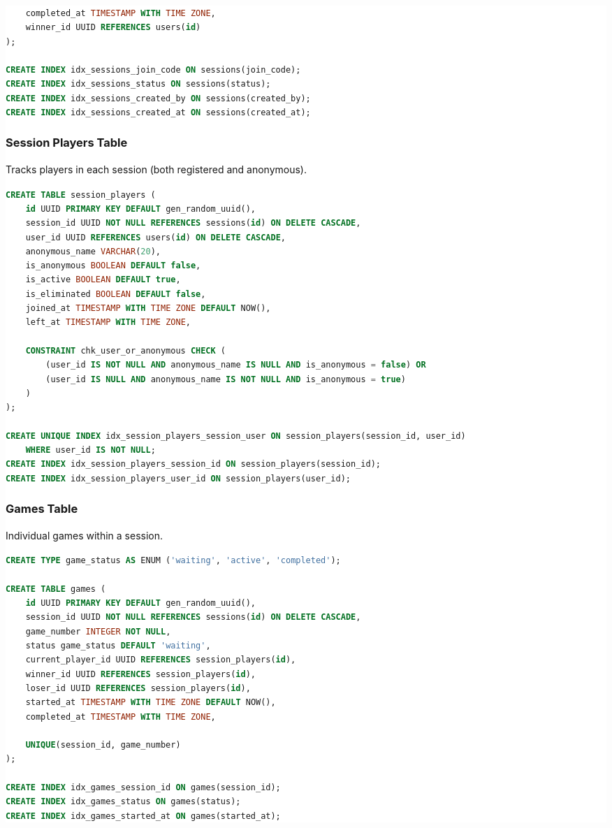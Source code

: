 ```sql
    completed_at TIMESTAMP WITH TIME ZONE,
    winner_id UUID REFERENCES users(id)
);

CREATE INDEX idx_sessions_join_code ON sessions(join_code);
CREATE INDEX idx_sessions_status ON sessions(status);
CREATE INDEX idx_sessions_created_by ON sessions(created_by);
CREATE INDEX idx_sessions_created_at ON sessions(created_at);
```

### Session Players Table
Tracks players in each session (both registered and anonymous).

```sql
CREATE TABLE session_players (
    id UUID PRIMARY KEY DEFAULT gen_random_uuid(),
    session_id UUID NOT NULL REFERENCES sessions(id) ON DELETE CASCADE,
    user_id UUID REFERENCES users(id) ON DELETE CASCADE,
    anonymous_name VARCHAR(20),
    is_anonymous BOOLEAN DEFAULT false,
    is_active BOOLEAN DEFAULT true,
    is_eliminated BOOLEAN DEFAULT false,
    joined_at TIMESTAMP WITH TIME ZONE DEFAULT NOW(),
    left_at TIMESTAMP WITH TIME ZONE,
    
    CONSTRAINT chk_user_or_anonymous CHECK (
        (user_id IS NOT NULL AND anonymous_name IS NULL AND is_anonymous = false) OR
        (user_id IS NULL AND anonymous_name IS NOT NULL AND is_anonymous = true)
    )
);

CREATE UNIQUE INDEX idx_session_players_session_user ON session_players(session_id, user_id) 
    WHERE user_id IS NOT NULL;
CREATE INDEX idx_session_players_session_id ON session_players(session_id);
CREATE INDEX idx_session_players_user_id ON session_players(user_id);
```

### Games Table
Individual games within a session.

```sql
CREATE TYPE game_status AS ENUM ('waiting', 'active', 'completed');

CREATE TABLE games (
    id UUID PRIMARY KEY DEFAULT gen_random_uuid(),
    session_id UUID NOT NULL REFERENCES sessions(id) ON DELETE CASCADE,
    game_number INTEGER NOT NULL,
    status game_status DEFAULT 'waiting',
    current_player_id UUID REFERENCES session_players(id),
    winner_id UUID REFERENCES session_players(id),
    loser_id UUID REFERENCES session_players(id),
    started_at TIMESTAMP WITH TIME ZONE DEFAULT NOW(),
    completed_at TIMESTAMP WITH TIME ZONE,
    
    UNIQUE(session_id, game_number)
);

CREATE INDEX idx_games_session_id ON games(session_id);
CREATE INDEX idx_games_status ON games(status);
CREATE INDEX idx_games_started_at ON games(started_at);
```
